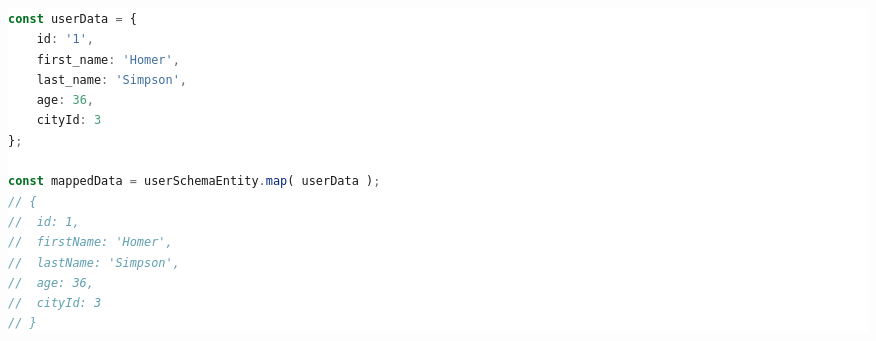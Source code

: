 ```ts
const userData = {
	id: '1',
	first_name: 'Homer',
	last_name: 'Simpson',
	age: 36,
	cityId: 3
};

const mappedData = userSchemaEntity.map( userData );
// {
// 	id: 1,
// 	firstName: 'Homer',
// 	lastName: 'Simpson',
// 	age: 36,
// 	cityId: 3
// }
```